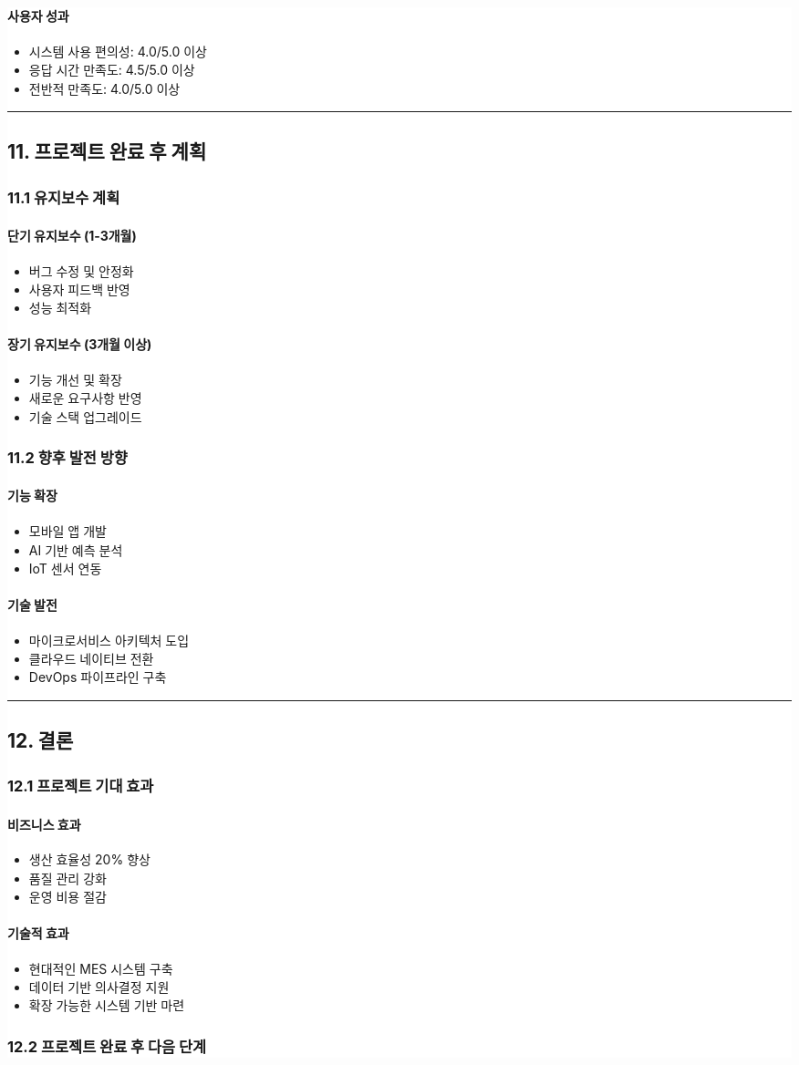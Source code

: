 #### **사용자 성과**
- 시스템 사용 편의성: 4.0/5.0 이상
- 응답 시간 만족도: 4.5/5.0 이상
- 전반적 만족도: 4.0/5.0 이상

---

## 11. 프로젝트 완료 후 계획

### 11.1 유지보수 계획

#### **단기 유지보수 (1-3개월)**
- 버그 수정 및 안정화
- 사용자 피드백 반영
- 성능 최적화

#### **장기 유지보수 (3개월 이상)**
- 기능 개선 및 확장
- 새로운 요구사항 반영
- 기술 스택 업그레이드

### 11.2 향후 발전 방향

#### **기능 확장**
- 모바일 앱 개발
- AI 기반 예측 분석
- IoT 센서 연동

#### **기술 발전**
- 마이크로서비스 아키텍처 도입
- 클라우드 네이티브 전환
- DevOps 파이프라인 구축

---

## 12. 결론

### 12.1 프로젝트 기대 효과

#### **비즈니스 효과**
- 생산 효율성 20% 향상
- 품질 관리 강화
- 운영 비용 절감

#### **기술적 효과**
- 현대적인 MES 시스템 구축
- 데이터 기반 의사결정 지원
- 확장 가능한 시스템 기반 마련

### 12.2 프로젝트 완료 후 다음 단계

